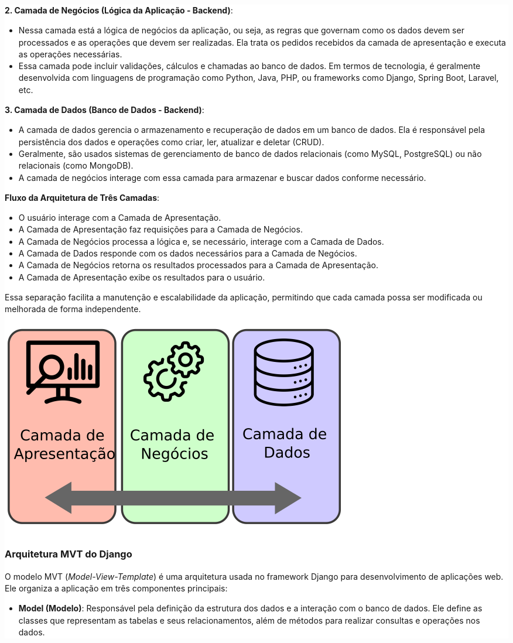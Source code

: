 **2. Camada de Negócios (Lógica da Aplicação - Backend)**:

* Nessa camada está a lógica de negócios da aplicação, ou seja, as regras que governam como os dados devem ser processados e as operações que devem ser realizadas. Ela trata os pedidos recebidos da camada de apresentação e executa as operações necessárias.
* Essa camada pode incluir validações, cálculos e chamadas ao banco de dados. Em termos de tecnologia, é geralmente desenvolvida com linguagens de programação como Python, Java, PHP, ou frameworks como Django, Spring Boot, Laravel, etc.

**3. Camada de Dados (Banco de Dados - Backend)**:

* A camada de dados gerencia o armazenamento e recuperação de dados em um banco de dados. Ela é responsável pela persistência dos dados e operações como criar, ler, atualizar e deletar (CRUD).
* Geralmente, são usados sistemas de gerenciamento de banco de dados relacionais (como MySQL, PostgreSQL) ou não relacionais (como MongoDB).
* A camada de negócios interage com essa camada para armazenar e buscar dados conforme necessário.

**Fluxo da Arquitetura de Três Camadas**:

* O usuário interage com a Camada de Apresentação.
* A Camada de Apresentação faz requisições para a Camada de Negócios.
* A Camada de Negócios processa a lógica e, se necessário, interage com a Camada de Dados.
* A Camada de Dados responde com os dados necessários para a Camada de Negócios.
* A Camada de Negócios retorna os resultados processados para a Camada de Apresentação.
* A Camada de Apresentação exibe os resultados para o usuário.

Essa separação facilita a manutenção e escalabilidade da aplicação, permitindo que cada camada possa ser modificada ou melhorada de forma independente.

![Arquitetura das Aplicações Web](./docs/arquitetura-web.png)

### Arquitetura MVT do Django

O modelo MVT (*Model-View-Template*) é uma arquitetura usada no framework Django para desenvolvimento de aplicações web. Ele organiza a aplicação em três componentes principais:

* **Model (Modelo)**: Responsável pela definição da estrutura dos dados e a interação com o banco de dados. Ele define as classes que representam as tabelas e seus relacionamentos, além de métodos para realizar consultas e operações nos dados.

